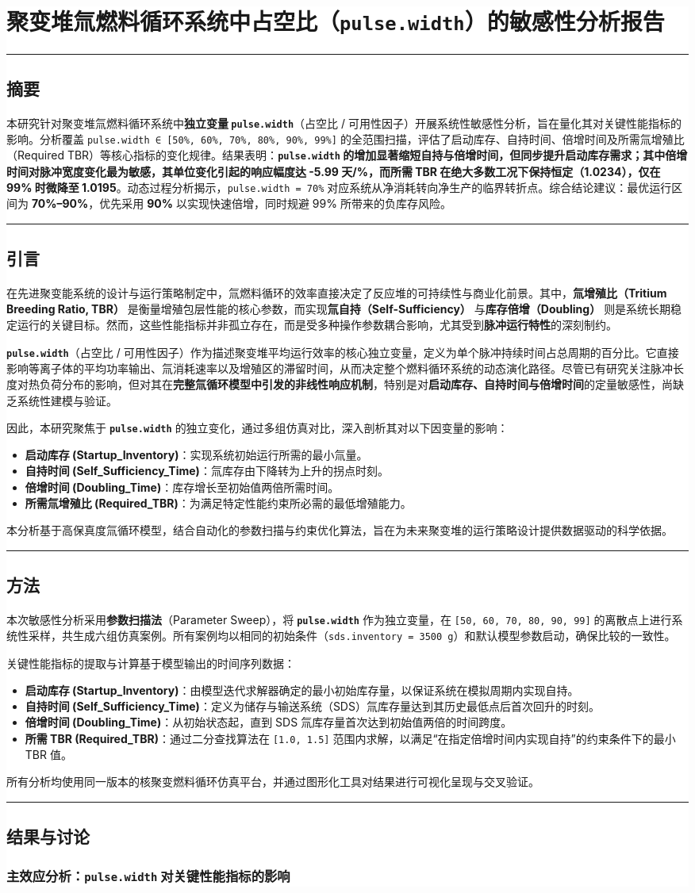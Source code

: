 # 聚变堆氚燃料循环系统中占空比（`pulse.width`）的敏感性分析报告

---

## **摘要**

本研究针对聚变堆氚燃料循环系统中**独立变量 `pulse.width`**（占空比 / 可用性因子）开展系统性敏感性分析，旨在量化其对关键性能指标的影响。分析覆盖 `pulse.width ∈ [50%, 60%, 70%, 80%, 90%, 99%]` 的全范围扫描，评估了启动库存、自持时间、倍增时间及所需氚增殖比（Required TBR）等核心指标的变化规律。结果表明：**`pulse.width` 的增加显著缩短自持与倍增时间，但同步提升启动库存需求；其中倍增时间对脉冲宽度变化最为敏感，其单位变化引起的响应幅度达 -5.99 天/%，而所需 TBR 在绝大多数工况下保持恒定（1.0234），仅在 99% 时微降至 1.0195**。动态过程分析揭示，`pulse.width = 70%` 对应系统从净消耗转向净生产的临界转折点。综合结论建议：最优运行区间为 **70%–90%**，优先采用 **90%** 以实现快速倍增，同时规避 99% 所带来的负库存风险。

---

## **引言**

在先进聚变能系统的设计与运行策略制定中，氚燃料循环的效率直接决定了反应堆的可持续性与商业化前景。其中，**氚增殖比（Tritium Breeding Ratio, TBR）** 是衡量增殖包层性能的核心参数，而实现**氚自持（Self-Sufficiency）** 与**库存倍增（Doubling）** 则是系统长期稳定运行的关键目标。然而，这些性能指标并非孤立存在，而是受多种操作参数耦合影响，尤其受到**脉冲运行特性**的深刻制约。

**`pulse.width`**（占空比 / 可用性因子）作为描述聚变堆平均运行效率的核心独立变量，定义为单个脉冲持续时间占总周期的百分比。它直接影响等离子体的平均功率输出、氚消耗速率以及增殖区的滞留时间，从而决定整个燃料循环系统的动态演化路径。尽管已有研究关注脉冲长度对热负荷分布的影响，但对其在**完整氚循环模型中引发的非线性响应机制**，特别是对**启动库存、自持时间与倍增时间**的定量敏感性，尚缺乏系统性建模与验证。

因此，本研究聚焦于 **`pulse.width`** 的独立变化，通过多组仿真对比，深入剖析其对以下因变量的影响：
- **启动库存 (Startup_Inventory)**：实现系统初始运行所需的最小氚量。
- **自持时间 (Self_Sufficiency_Time)**：氚库存由下降转为上升的拐点时刻。
- **倍增时间 (Doubling_Time)**：库存增长至初始值两倍所需时间。
- **所需氚增殖比 (Required_TBR)**：为满足特定性能约束所必需的最低增殖能力。

本分析基于高保真度氚循环模型，结合自动化的参数扫描与约束优化算法，旨在为未来聚变堆的运行策略设计提供数据驱动的科学依据。

---

## **方法**

本次敏感性分析采用**参数扫描法**（Parameter Sweep），将 **`pulse.width`** 作为独立变量，在 `[50, 60, 70, 80, 90, 99]` 的离散点上进行系统性采样，共生成六组仿真案例。所有案例均以相同的初始条件（`sds.inventory = 3500 g`）和默认模型参数启动，确保比较的一致性。

关键性能指标的提取与计算基于模型输出的时间序列数据：
- **启动库存 (Startup_Inventory)**：由模型迭代求解器确定的最小初始库存量，以保证系统在模拟周期内实现自持。
- **自持时间 (Self_Sufficiency_Time)**：定义为储存与输送系统（SDS）氚库存量达到其历史最低点后首次回升的时刻。
- **倍增时间 (Doubling_Time)**：从初始状态起，直到 SDS 氚库存量首次达到初始值两倍的时间跨度。
- **所需 TBR (Required_TBR)**：通过二分查找算法在 `[1.0, 1.5]` 范围内求解，以满足“在指定倍增时间内实现自持”的约束条件下的最小 TBR 值。

所有分析均使用同一版本的核聚变燃料循环仿真平台，并通过图形化工具对结果进行可视化呈现与交叉验证。

---

## **结果与讨论**

### **主效应分析：`pulse.width` 对关键性能指标的影响**
